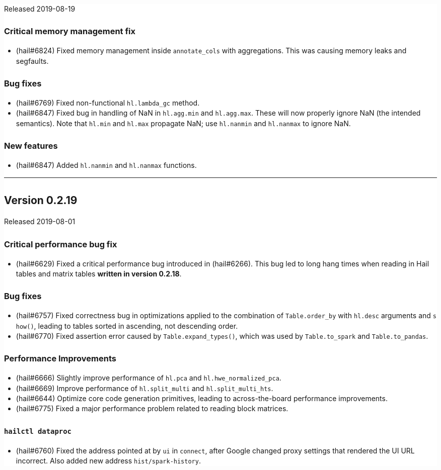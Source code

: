 Released 2019-08-19

### Critical memory management fix

- (hail#6824) Fixed memory management inside `annotate_cols` with
  aggregations. This was causing memory leaks and segfaults.

### Bug fixes
- (hail#6769) Fixed non-functional `hl.lambda_gc` method.
- (hail#6847) Fixed bug in handling of NaN in `hl.agg.min` and `hl.agg.max`.
  These will now properly ignore NaN (the intended semantics). Note that
  `hl.min` and `hl.max` propagate NaN; use `hl.nanmin` and  `hl.nanmax`
  to ignore NaN.

### New features
- (hail#6847) Added `hl.nanmin` and `hl.nanmax` functions. 

-----

## Version 0.2.19

Released 2019-08-01

### Critical performance bug fix

- (hail#6629) Fixed a critical performance bug introduced in (hail#6266).
  This bug led to long hang times when reading in Hail tables and matrix
  tables **written in version 0.2.18**.

### Bug fixes
- (hail#6757) Fixed correctness bug in optimizations applied to the
  combination of `Table.order_by` with `hl.desc` arguments and `show()`,
  leading to tables sorted in ascending, not descending order.
- (hail#6770) Fixed assertion error caused by `Table.expand_types()`,
  which was used by `Table.to_spark` and `Table.to_pandas`. 

### Performance Improvements

- (hail#6666) Slightly improve performance of `hl.pca` and 
  `hl.hwe_normalized_pca`.
- (hail#6669) Improve performance of `hl.split_multi` and 
  `hl.split_multi_hts`.
- (hail#6644) Optimize core code generation primitives, leading to
  across-the-board performance improvements.
- (hail#6775) Fixed a major performance problem related to reading block 
  matrices.
  
### `hailctl dataproc`

- (hail#6760) Fixed the address pointed at by `ui`  in `connect`, after
  Google changed proxy settings that rendered the UI URL incorrect. Also
  added new address `hist/spark-history`.
